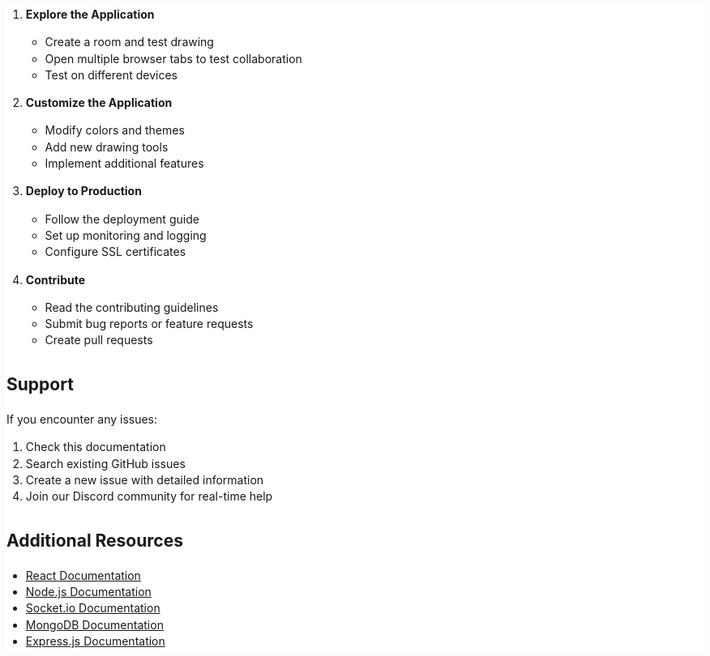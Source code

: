 1. **Explore the Application**
   - Create a room and test drawing
   - Open multiple browser tabs to test collaboration
   - Test on different devices

2. **Customize the Application**
   - Modify colors and themes
   - Add new drawing tools
   - Implement additional features

3. **Deploy to Production**
   - Follow the deployment guide
   - Set up monitoring and logging
   - Configure SSL certificates

4. **Contribute**
   - Read the contributing guidelines
   - Submit bug reports or feature requests
   - Create pull requests

## Support

If you encounter any issues:

1. Check this documentation
2. Search existing GitHub issues
3. Create a new issue with detailed information
4. Join our Discord community for real-time help

## Additional Resources

- [React Documentation](https://reactjs.org/docs)
- [Node.js Documentation](https://nodejs.org/docs)
- [Socket.io Documentation](https://socket.io/docs)
- [MongoDB Documentation](https://docs.mongodb.com)
- [Express.js Documentation](https://expressjs.com)